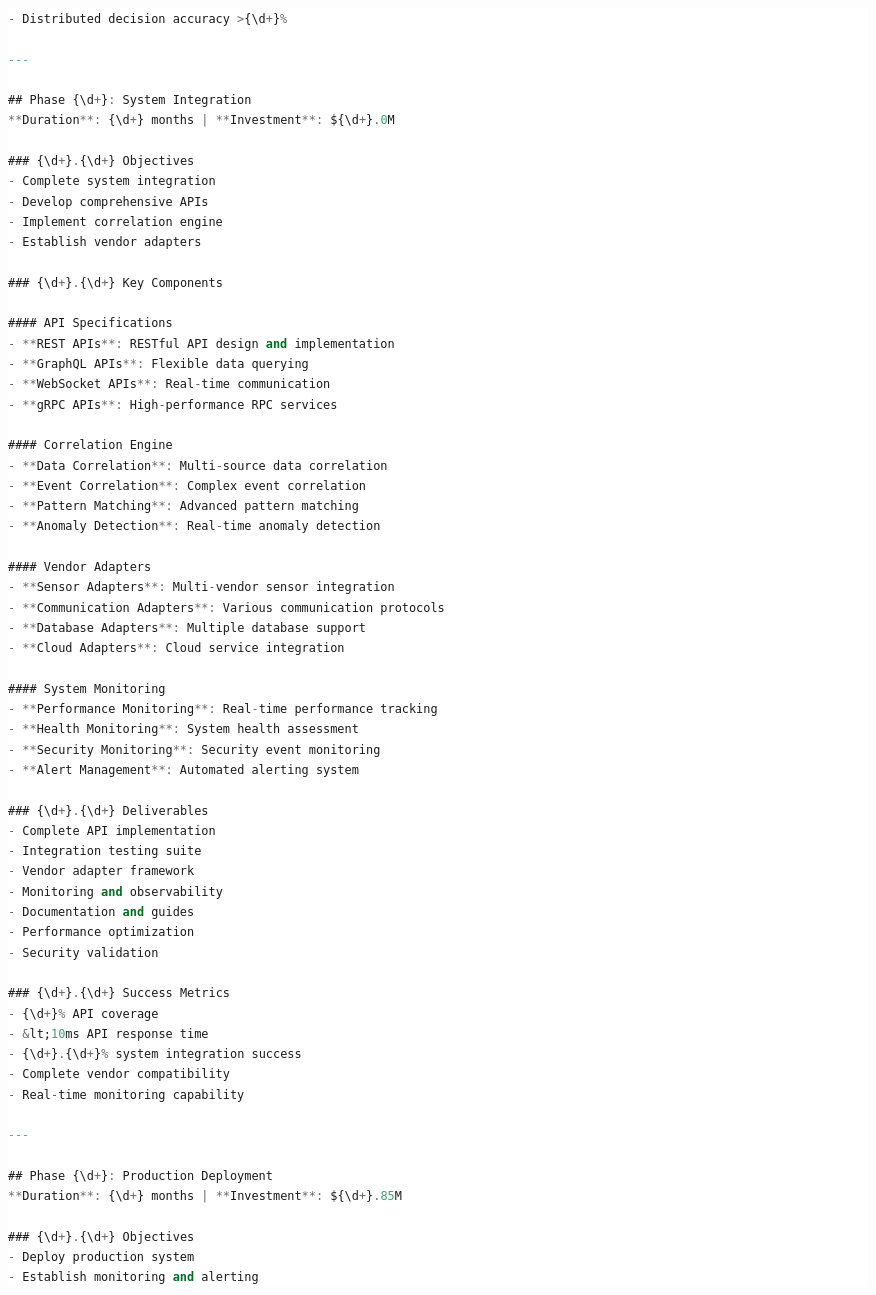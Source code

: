 ````a total investment of ${\d+}.95M and projected ROI of {\d+}% within {\d+} months.
- Distributed decision accuracy >{\d+}%

---

## Phase {\d+}: System Integration
**Duration**: {\d+} months | **Investment**: ${\d+}.0M

### {\d+}.{\d+} Objectives
- Complete system integration
- Develop comprehensive APIs
- Implement correlation engine
- Establish vendor adapters

### {\d+}.{\d+} Key Components

#### API Specifications
- **REST APIs**: RESTful API design and implementation
- **GraphQL APIs**: Flexible data querying
- **WebSocket APIs**: Real-time communication
- **gRPC APIs**: High-performance RPC services

#### Correlation Engine
- **Data Correlation**: Multi-source data correlation
- **Event Correlation**: Complex event correlation
- **Pattern Matching**: Advanced pattern matching
- **Anomaly Detection**: Real-time anomaly detection

#### Vendor Adapters
- **Sensor Adapters**: Multi-vendor sensor integration
- **Communication Adapters**: Various communication protocols
- **Database Adapters**: Multiple database support
- **Cloud Adapters**: Cloud service integration

#### System Monitoring
- **Performance Monitoring**: Real-time performance tracking
- **Health Monitoring**: System health assessment
- **Security Monitoring**: Security event monitoring
- **Alert Management**: Automated alerting system

### {\d+}.{\d+} Deliverables
- Complete API implementation
- Integration testing suite
- Vendor adapter framework
- Monitoring and observability
- Documentation and guides
- Performance optimization
- Security validation

### {\d+}.{\d+} Success Metrics
- {\d+}% API coverage
- &lt;10ms API response time
- {\d+}.{\d+}% system integration success
- Complete vendor compatibility
- Real-time monitoring capability

---

## Phase {\d+}: Production Deployment
**Duration**: {\d+} months | **Investment**: ${\d+}.85M

### {\d+}.{\d+} Objectives
- Deploy production system
- Establish monitoring and alerting
````
